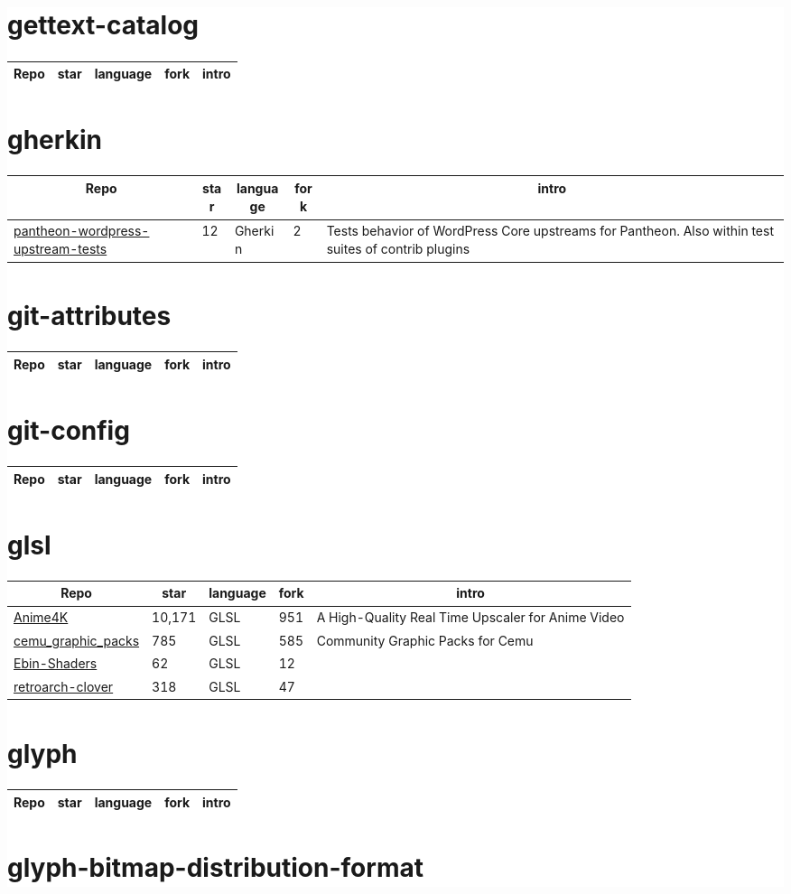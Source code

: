 # gettext-catalog

Repo|star|language|fork|intro
-|-|-|-|-



# gherkin

Repo|star|language|fork|intro
-|-|-|-|-
[pantheon-wordpress-upstream-tests](https://github.com/pantheon-systems/pantheon-wordpress-upstream-tests)|12|Gherkin|2|Tests behavior of WordPress Core upstreams for Pantheon. Also within test suites of contrib plugins


# git-attributes

Repo|star|language|fork|intro
-|-|-|-|-



# git-config

Repo|star|language|fork|intro
-|-|-|-|-



# glsl

Repo|star|language|fork|intro
-|-|-|-|-
[Anime4K](https://github.com/bloc97/Anime4K)|10,171|GLSL|951|A High-Quality Real Time Upscaler for Anime Video
[cemu_graphic_packs](https://github.com/slashiee/cemu_graphic_packs)|785|GLSL|585|Community Graphic Packs for Cemu
[Ebin-Shaders](https://github.com/BruceKnowsHow/Ebin-Shaders)|62|GLSL|12|
[retroarch-clover](https://github.com/ClusterM/retroarch-clover)|318|GLSL|47|


# glyph

Repo|star|language|fork|intro
-|-|-|-|-



# glyph-bitmap-distribution-format

